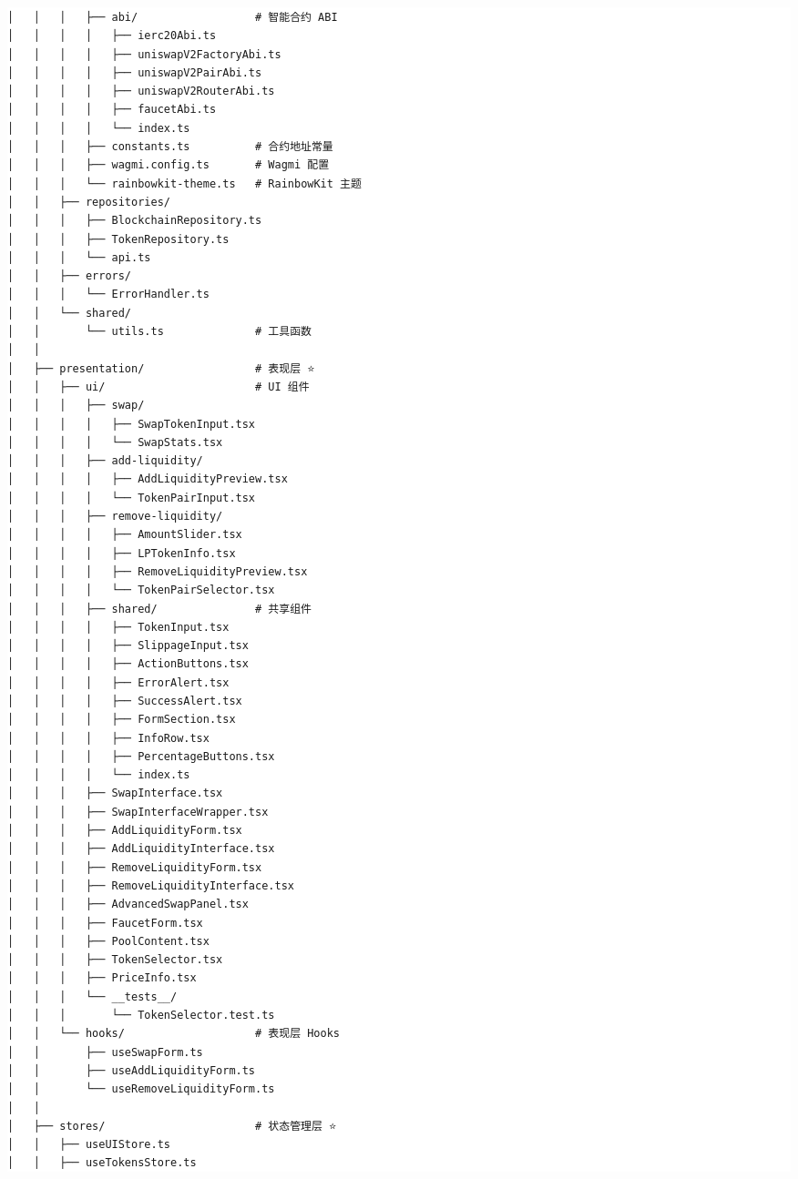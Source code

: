 ```
│   │   │   ├── abi/                  # 智能合约 ABI
│   │   │   │   ├── ierc20Abi.ts
│   │   │   │   ├── uniswapV2FactoryAbi.ts
│   │   │   │   ├── uniswapV2PairAbi.ts
│   │   │   │   ├── uniswapV2RouterAbi.ts
│   │   │   │   ├── faucetAbi.ts
│   │   │   │   └── index.ts
│   │   │   ├── constants.ts          # 合约地址常量
│   │   │   ├── wagmi.config.ts       # Wagmi 配置
│   │   │   └── rainbowkit-theme.ts   # RainbowKit 主题
│   │   ├── repositories/
│   │   │   ├── BlockchainRepository.ts
│   │   │   ├── TokenRepository.ts
│   │   │   └── api.ts
│   │   ├── errors/
│   │   │   └── ErrorHandler.ts
│   │   └── shared/
│   │       └── utils.ts              # 工具函数
│   │
│   ├── presentation/                 # 表现层 ⭐
│   │   ├── ui/                       # UI 组件
│   │   │   ├── swap/
│   │   │   │   ├── SwapTokenInput.tsx
│   │   │   │   └── SwapStats.tsx
│   │   │   ├── add-liquidity/
│   │   │   │   ├── AddLiquidityPreview.tsx
│   │   │   │   └── TokenPairInput.tsx
│   │   │   ├── remove-liquidity/
│   │   │   │   ├── AmountSlider.tsx
│   │   │   │   ├── LPTokenInfo.tsx
│   │   │   │   ├── RemoveLiquidityPreview.tsx
│   │   │   │   └── TokenPairSelector.tsx
│   │   │   ├── shared/               # 共享组件
│   │   │   │   ├── TokenInput.tsx
│   │   │   │   ├── SlippageInput.tsx
│   │   │   │   ├── ActionButtons.tsx
│   │   │   │   ├── ErrorAlert.tsx
│   │   │   │   ├── SuccessAlert.tsx
│   │   │   │   ├── FormSection.tsx
│   │   │   │   ├── InfoRow.tsx
│   │   │   │   ├── PercentageButtons.tsx
│   │   │   │   └── index.ts
│   │   │   ├── SwapInterface.tsx
│   │   │   ├── SwapInterfaceWrapper.tsx
│   │   │   ├── AddLiquidityForm.tsx
│   │   │   ├── AddLiquidityInterface.tsx
│   │   │   ├── RemoveLiquidityForm.tsx
│   │   │   ├── RemoveLiquidityInterface.tsx
│   │   │   ├── AdvancedSwapPanel.tsx
│   │   │   ├── FaucetForm.tsx
│   │   │   ├── PoolContent.tsx
│   │   │   ├── TokenSelector.tsx
│   │   │   ├── PriceInfo.tsx
│   │   │   └── __tests__/
│   │   │       └── TokenSelector.test.ts
│   │   └── hooks/                    # 表现层 Hooks
│   │       ├── useSwapForm.ts
│   │       ├── useAddLiquidityForm.ts
│   │       └── useRemoveLiquidityForm.ts
│   │
│   ├── stores/                       # 状态管理层 ⭐
│   │   ├── useUIStore.ts
│   │   ├── useTokensStore.ts
```